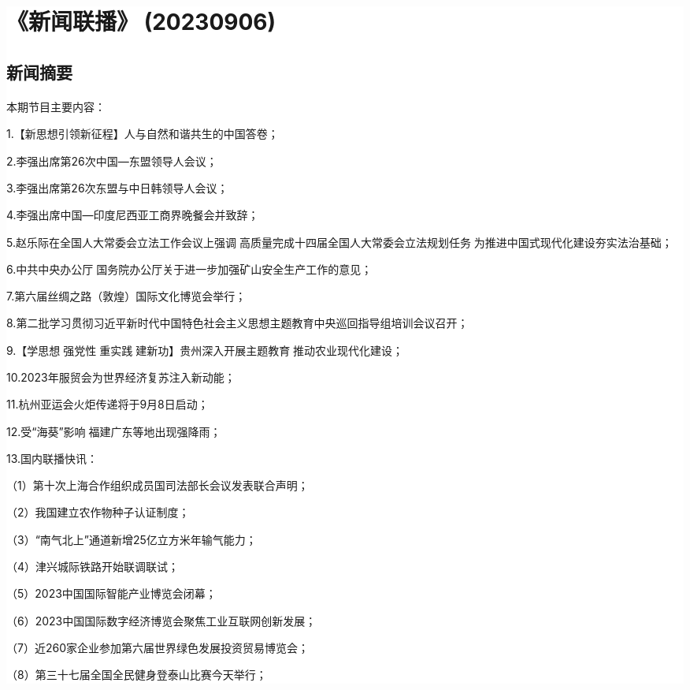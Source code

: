 # 《新闻联播》 (20230906)

## 新闻摘要

本期节目主要内容：


1.【新思想引领新征程】人与自然和谐共生的中国答卷；


2.李强出席第26次中国—东盟领导人会议；


3.李强出席第26次东盟与中日韩领导人会议；


4.李强出席中国—印度尼西亚工商界晚餐会并致辞；


5.赵乐际在全国人大常委会立法工作会议上强调 高质量完成十四届全国人大常委会立法规划任务 为推进中国式现代化建设夯实法治基础；


6.中共中央办公厅 国务院办公厅关于进一步加强矿山安全生产工作的意见；


7.第六届丝绸之路（敦煌）国际文化博览会举行；


8.第二批学习贯彻习近平新时代中国特色社会主义思想主题教育中央巡回指导组培训会议召开；


9.【学思想 强党性 重实践 建新功】贵州深入开展主题教育 推动农业现代化建设；


10.2023年服贸会为世界经济复苏注入新动能；


11.杭州亚运会火炬传递将于9月8日启动；


12.受“海葵”影响 福建广东等地出现强降雨；


13.国内联播快讯：


（1）第十次上海合作组织成员国司法部长会议发表联合声明；


（2）我国建立农作物种子认证制度；


（3）“南气北上”通道新增25亿立方米年输气能力；


（4）津兴城际铁路开始联调联试；


（5）2023中国国际智能产业博览会闭幕；


（6）2023中国国际数字经济博览会聚焦工业互联网创新发展；


（7）近260家企业参加第六届世界绿色发展投资贸易博览会；


（8）第三十七届全国全民健身登泰山比赛今天举行；
